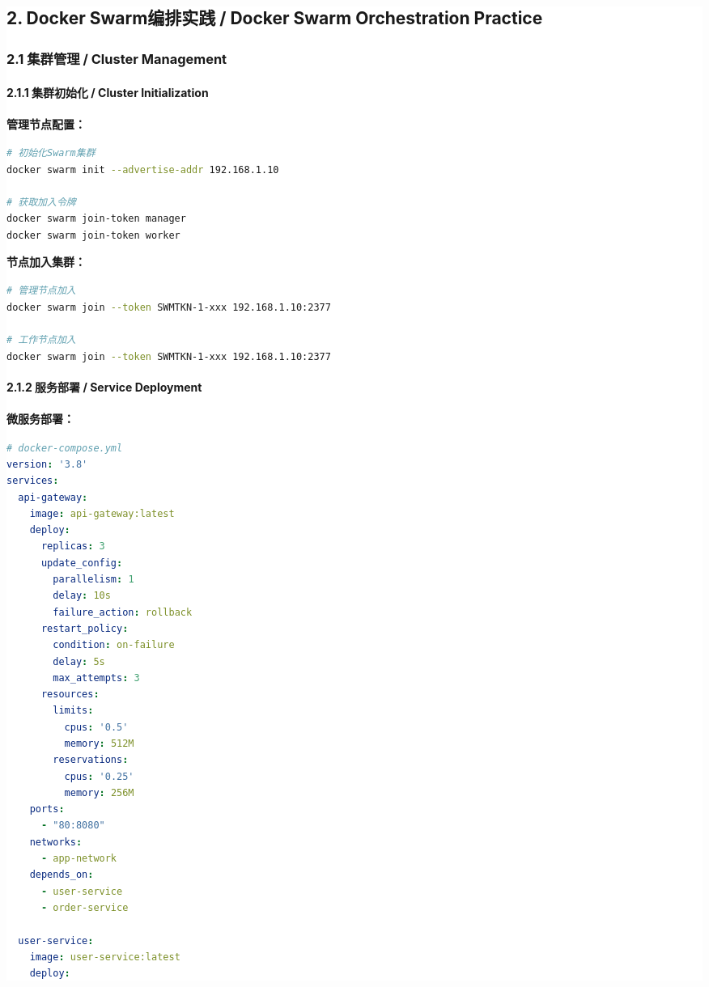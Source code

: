 ## 2. Docker Swarm编排实践 / Docker Swarm Orchestration Practice

### 2.1 集群管理 / Cluster Management

#### 2.1.1 集群初始化 / Cluster Initialization

**管理节点配置：**

```bash
# 初始化Swarm集群
docker swarm init --advertise-addr 192.168.1.10

# 获取加入令牌
docker swarm join-token manager
docker swarm join-token worker
```

**节点加入集群：**

```bash
# 管理节点加入
docker swarm join --token SWMTKN-1-xxx 192.168.1.10:2377

# 工作节点加入
docker swarm join --token SWMTKN-1-xxx 192.168.1.10:2377
```

#### 2.1.2 服务部署 / Service Deployment

**微服务部署：**

```yaml
# docker-compose.yml
version: '3.8'
services:
  api-gateway:
    image: api-gateway:latest
    deploy:
      replicas: 3
      update_config:
        parallelism: 1
        delay: 10s
        failure_action: rollback
      restart_policy:
        condition: on-failure
        delay: 5s
        max_attempts: 3
      resources:
        limits:
          cpus: '0.5'
          memory: 512M
        reservations:
          cpus: '0.25'
          memory: 256M
    ports:
      - "80:8080"
    networks:
      - app-network
    depends_on:
      - user-service
      - order-service

  user-service:
    image: user-service:latest
    deploy:
```